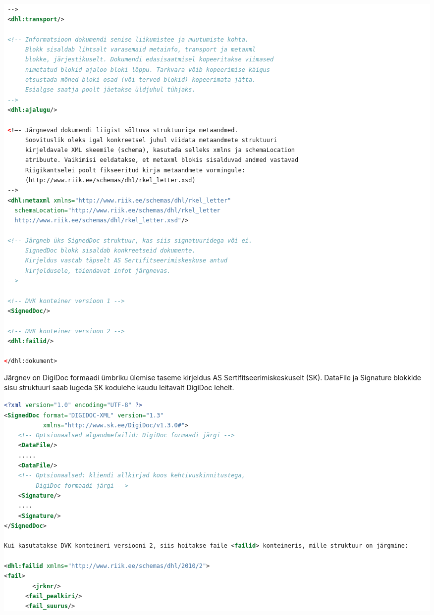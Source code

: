 ```xml
 -->
 <dhl:transport/>
 
 <!-- Informatsioon dokumendi senise liikumistee ja muutumiste kohta.
      Blokk sisaldab lihtsalt varasemaid metainfo, transport ja metaxml
      blokke, järjestikuselt. Dokumendi edasisaatmisel kopeeritakse viimased
      nimetatud blokid ajaloo bloki lõppu. Tarkvara võib kopeerimise käigus
      otsustada mõned bloki osad (või terved blokid) kopeerimata jätta.
      Esialgse saatja poolt jäetakse üldjuhul tühjaks.
 -->
 <dhl:ajalugu/>
 
 <!—- Järgnevad dokumendi liigist sõltuva struktuuriga metaandmed.
      Soovituslik oleks igal konkreetsel juhul viidata metaandmete struktuuri
      kirjeldavale XML skeemile (schema), kasutada selleks xmlns ja schemaLocation
      atribuute. Vaikimisi eeldatakse, et metaxml blokis sisalduvad andmed vastavad
      Riigikantselei poolt fikseeritud kirja metaandmete vormingule:
      (http://www.riik.ee/schemas/dhl/rkel_letter.xsd)
 -->
 <dhl:metaxml xmlns="http://www.riik.ee/schemas/dhl/rkel_letter"
   schemaLocation="http://www.riik.ee/schemas/dhl/rkel_letter
   http://www.riik.ee/schemas/dhl/rkel_letter.xsd"/>
 
 <!-- Järgneb üks SignedDoc struktuur, kas siis signatuuridega või ei.
      SignedDoc blokk sisaldab konkreetseid dokumente.
      Kirjeldus vastab täpselt AS Sertifitseerimiskeskuse antud
      kirjeldusele, täiendavat infot järgnevas.
 -->

 <!-- DVK konteiner versioon 1 -->
 <SignedDoc/>

 <!-- DVK konteiner versioon 2 -->
 <dhl:failid/>

</dhl:dokument>
```

Järgnev on DigiDoc formaadi ümbriku ülemise taseme kirjeldus AS Sertifitseerimiskeskuselt (SK). DataFile ja Signature blokkide sisu struktuuri saab lugeda SK kodulehe kaudu leitavalt DigiDoc lehelt.

```xml
<?xml version="1.0" encoding="UTF-8" ?>
<SignedDoc format="DIGIDOC-XML" version="1.3"           
           xmlns="http://www.sk.ee/DigiDoc/v1.3.0#">       
    <!-- Optsionaalsed algandmefailid: DigiDoc formaadi järgi -->
    <DataFile/>
    .....
    <DataFile/>
    <!-- Optsionaalsed: kliendi allkirjad koos kehtivuskinnitustega,
         DigiDoc formaadi järgi -->
    <Signature/>
    ....
    <Signature/>
</SignedDoc>

Kui kasutatakse DVK konteineri versiooni 2, siis hoitakse faile <failid> konteineris, mille struktuur on järgmine:

<dhl:failid xmlns="http://www.riik.ee/schemas/dhl/2010/2">       
<fail>
        <jrknr/>
      <fail_pealkiri/>
      <fail_suurus/>
```